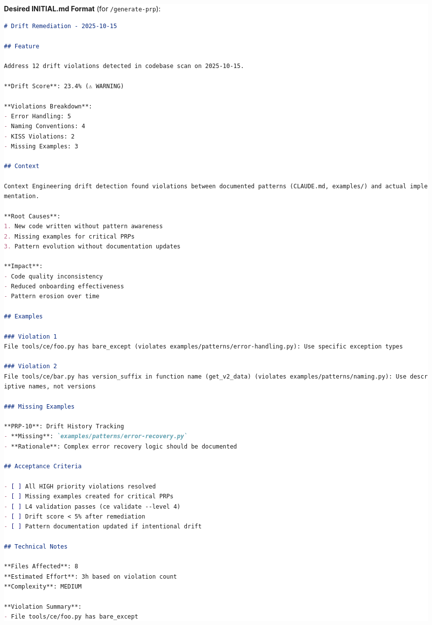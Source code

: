 **Desired INITIAL.md Format** (for `/generate-prp`):

```markdown
# Drift Remediation - 2025-10-15

## Feature

Address 12 drift violations detected in codebase scan on 2025-10-15.

**Drift Score**: 23.4% (⚠️ WARNING)

**Violations Breakdown**:
- Error Handling: 5
- Naming Conventions: 4
- KISS Violations: 2
- Missing Examples: 3

## Context

Context Engineering drift detection found violations between documented patterns (CLAUDE.md, examples/) and actual implementation.

**Root Causes**:
1. New code written without pattern awareness
2. Missing examples for critical PRPs
3. Pattern evolution without documentation updates

**Impact**:
- Code quality inconsistency
- Reduced onboarding effectiveness
- Pattern erosion over time

## Examples

### Violation 1
File tools/ce/foo.py has bare_except (violates examples/patterns/error-handling.py): Use specific exception types

### Violation 2
File tools/ce/bar.py has version_suffix in function name (get_v2_data) (violates examples/patterns/naming.py): Use descriptive names, not versions

### Missing Examples

**PRP-10**: Drift History Tracking
- **Missing**: `examples/patterns/error-recovery.py`
- **Rationale**: Complex error recovery logic should be documented

## Acceptance Criteria

- [ ] All HIGH priority violations resolved
- [ ] Missing examples created for critical PRPs
- [ ] L4 validation passes (ce validate --level 4)
- [ ] Drift score < 5% after remediation
- [ ] Pattern documentation updated if intentional drift

## Technical Notes

**Files Affected**: 8
**Estimated Effort**: 3h based on violation count
**Complexity**: MEDIUM

**Violation Summary**:
- File tools/ce/foo.py has bare_except
```